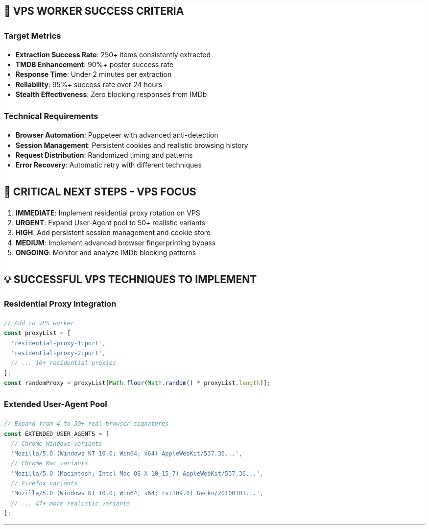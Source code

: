 ## 🎯 **VPS WORKER SUCCESS CRITERIA**

### **Target Metrics**
- **Extraction Success Rate**: 250+ items consistently extracted
- **TMDB Enhancement**: 90%+ poster success rate
- **Response Time**: Under 2 minutes per extraction
- **Reliability**: 95%+ success rate over 24 hours
- **Stealth Effectiveness**: Zero blocking responses from IMDb

### **Technical Requirements**
- **Browser Automation**: Puppeteer with advanced anti-detection
- **Session Management**: Persistent cookies and realistic browsing history
- **Request Distribution**: Randomized timing and patterns
- **Error Recovery**: Automatic retry with different techniques

## 🚨 **CRITICAL NEXT STEPS - VPS FOCUS**

1. **IMMEDIATE**: Implement residential proxy rotation on VPS
2. **URGENT**: Expand User-Agent pool to 50+ realistic variants
3. **HIGH**: Add persistent session management and cookie store
4. **MEDIUM**: Implement advanced browser fingerprinting bypass
5. **ONGOING**: Monitor and analyze IMDb blocking patterns

## 💡 **SUCCESSFUL VPS TECHNIQUES TO IMPLEMENT**

### **Residential Proxy Integration**
```javascript
// Add to VPS worker
const proxyList = [
  'residential-proxy-1:port',
  'residential-proxy-2:port',
  // ... 10+ residential proxies
];
const randomProxy = proxyList[Math.floor(Math.random() * proxyList.length)];
```

### **Extended User-Agent Pool**
```javascript
// Expand from 4 to 50+ real browser signatures
const EXTENDED_USER_AGENTS = [
  // Chrome Windows variants
  'Mozilla/5.0 (Windows NT 10.0; Win64; x64) AppleWebKit/537.36...',
  // Chrome Mac variants
  'Mozilla/5.0 (Macintosh; Intel Mac OS X 10_15_7) AppleWebKit/537.36...',
  // Firefox variants
  'Mozilla/5.0 (Windows NT 10.0; Win64; x64; rv:109.0) Gecko/20100101...',
  // ... 47+ more realistic variants
];
```

---